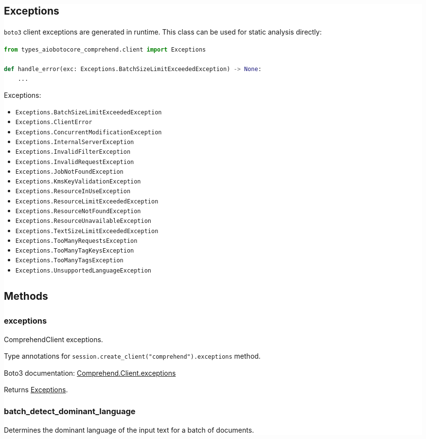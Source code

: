 ## Exceptions

`boto3` client exceptions are generated in runtime. This class can be used for
static analysis directly:

```python
from types_aiobotocore_comprehend.client import Exceptions

def handle_error(exc: Exceptions.BatchSizeLimitExceededException) -> None:
    ...
```

Exceptions:

- `Exceptions.BatchSizeLimitExceededException`
- `Exceptions.ClientError`
- `Exceptions.ConcurrentModificationException`
- `Exceptions.InternalServerException`
- `Exceptions.InvalidFilterException`
- `Exceptions.InvalidRequestException`
- `Exceptions.JobNotFoundException`
- `Exceptions.KmsKeyValidationException`
- `Exceptions.ResourceInUseException`
- `Exceptions.ResourceLimitExceededException`
- `Exceptions.ResourceNotFoundException`
- `Exceptions.ResourceUnavailableException`
- `Exceptions.TextSizeLimitExceededException`
- `Exceptions.TooManyRequestsException`
- `Exceptions.TooManyTagKeysException`
- `Exceptions.TooManyTagsException`
- `Exceptions.UnsupportedLanguageException`

<a id="methods"></a>

## Methods

<a id="exceptions"></a>

### exceptions

ComprehendClient exceptions.

Type annotations for `session.create_client("comprehend").exceptions` method.

Boto3 documentation:
[Comprehend.Client.exceptions](https://boto3.amazonaws.com/v1/documentation/api/latest/reference/services/comprehend.html#Comprehend.Client.exceptions)

Returns [Exceptions](#exceptions).

<a id="batch\_detect\_dominant\_language"></a>

### batch_detect_dominant_language

Determines the dominant language of the input text for a batch of documents.
